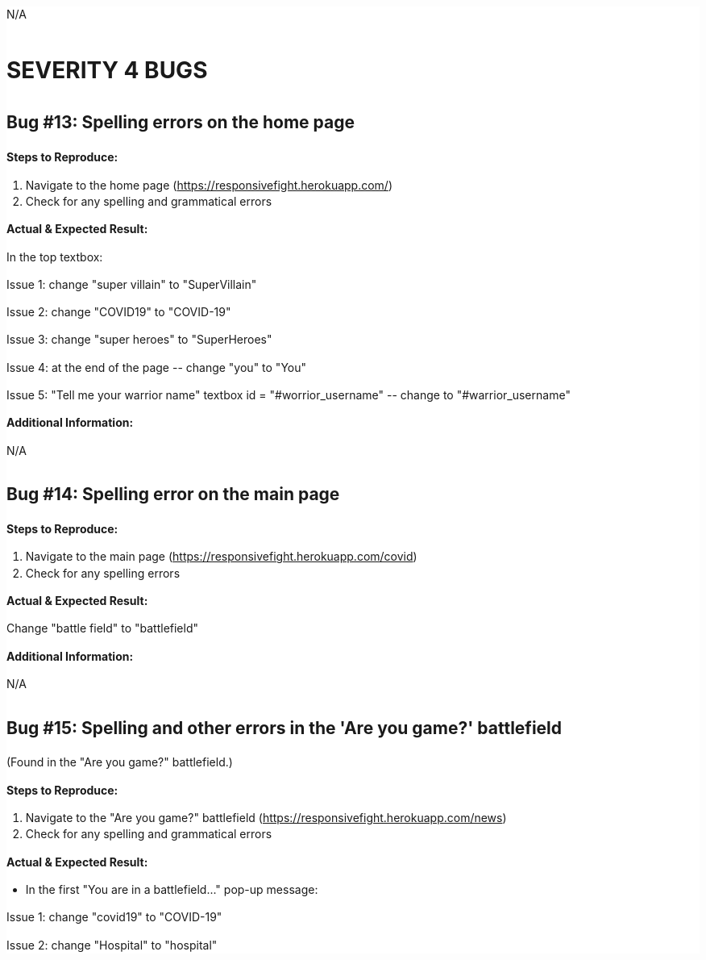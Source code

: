 N/A

# **SEVERITY 4 BUGS**

## **Bug #13: Spelling errors on the home page**
**Steps to Reproduce:**
1. Navigate to the home page (<https://responsivefight.herokuapp.com/>)
2. Check for any spelling and grammatical errors

**Actual & Expected Result:**

In the top textbox:

Issue 1: change "super villain" to "SuperVillain"

Issue 2: change "COVID19" to "COVID-19"

Issue 3: change "super heroes" to "SuperHeroes"

Issue 4: at the end of the page -- change "you" to "You"

Issue 5: "Tell me your warrior name" textbox id = "#worrior_username" -- change to "#warrior_username"

**Additional Information:**

N/A

## **Bug #14: Spelling error on the main page**
**Steps to Reproduce:**
1. Navigate to the main page (<https://responsivefight.herokuapp.com/covid>)
2. Check for any spelling errors

**Actual & Expected Result:**

Change "battle field" to "battlefield"

**Additional Information:**

N/A

## **Bug #15: Spelling and other errors in the 'Are you game?' battlefield**
(Found in the "Are you game?" battlefield.)

**Steps to Reproduce:**
1. Navigate to the "Are you game?" battlefield (<https://responsivefight.herokuapp.com/news>)
2. Check for any spelling and grammatical errors

**Actual & Expected Result:**

- In the first "You are in a battlefield..." pop-up message:

Issue 1: change "covid19" to "COVID-19"

Issue 2: change "Hospital" to "hospital"
